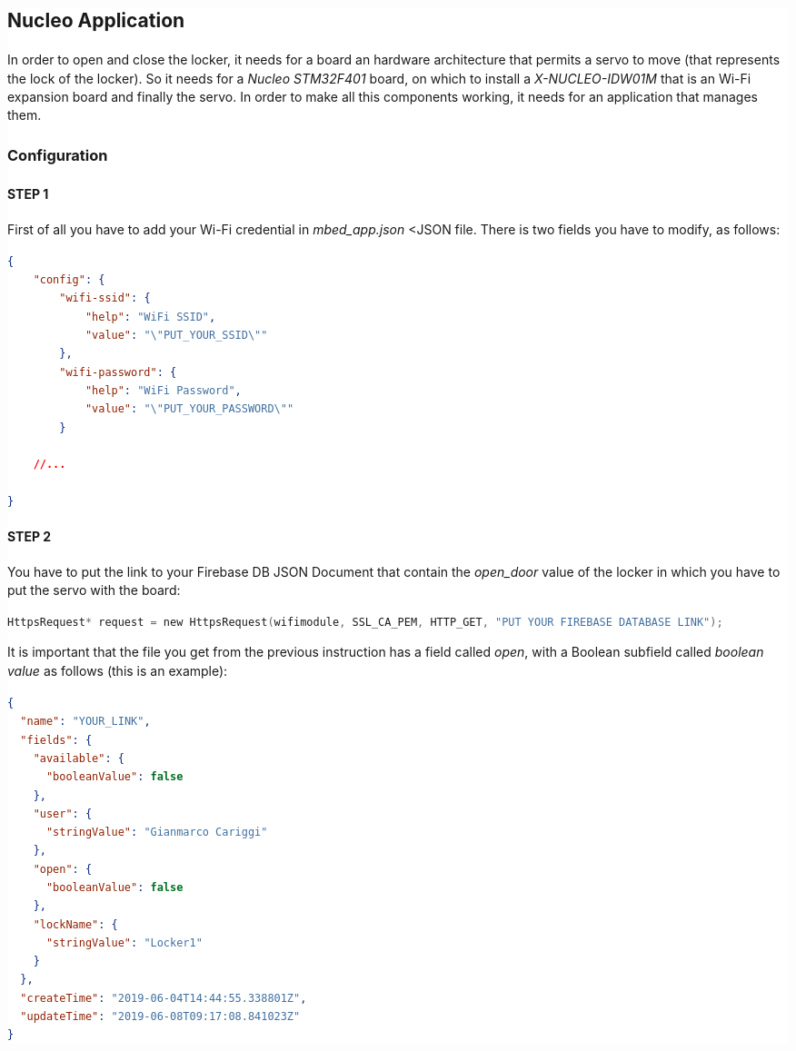 ## Nucleo Application

In order to open and close the locker, it needs for a board an hardware architecture that permits a servo to move (that represents the lock of the locker). So it needs for a *Nucleo STM32F401* board, on which to install a *X-NUCLEO-IDW01M* that is an Wi-Fi expansion board and finally the servo.
In order to make all this components working, it needs for an application that manages them.

### Configuration

#### STEP 1

First of all you have to add your Wi-Fi credential in *mbed_app.json* <JSON file. There is two fields you have to modify, as follows:

```json
{
    "config": {
        "wifi-ssid": {
            "help": "WiFi SSID",
            "value": "\"PUT_YOUR_SSID\""
        },
        "wifi-password": {
            "help": "WiFi Password",
            "value": "\"PUT_YOUR_PASSWORD\""
        }
    
	//...

}
```

#### STEP 2

You have to put the link to your Firebase DB JSON Document that contain the *open_door* value of the locker in which you have to put the servo with the board:

```C
HttpsRequest* request = new HttpsRequest(wifimodule, SSL_CA_PEM, HTTP_GET, "PUT YOUR FIREBASE DATABASE LINK");
```

It is important that the file you get from the previous instruction has a field called *open*, with a Boolean subfield called *boolean value* as follows (this is an example):

```JSON
{
  "name": "YOUR_LINK",
  "fields": {
    "available": {
      "booleanValue": false
    },
    "user": {
      "stringValue": "Gianmarco Cariggi"
    },
    "open": {
      "booleanValue": false
    },
    "lockName": {
      "stringValue": "Locker1"
    }
  },
  "createTime": "2019-06-04T14:44:55.338801Z",
  "updateTime": "2019-06-08T09:17:08.841023Z"
}
```
